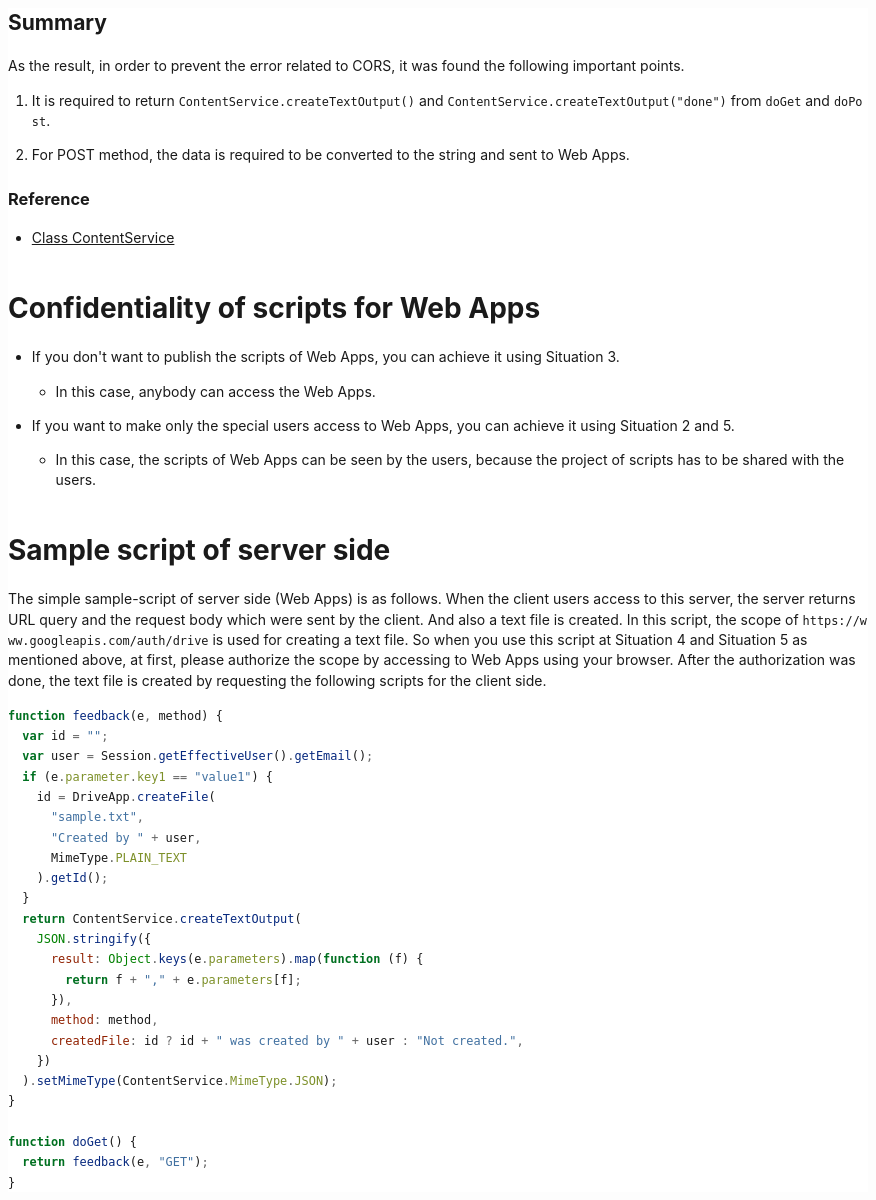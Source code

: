 ## Summary

As the result, in order to prevent the error related to CORS, it was found the following important points.

1. It is required to return `ContentService.createTextOutput()` and `ContentService.createTextOutput("done")` from `doGet` and `doPost`.

2. For POST method, the data is required to be converted to the string and sent to Web Apps.

### Reference

- [Class ContentService](https://developers.google.com/apps-script/reference/content/content-service)

<a name="confidentialityofscripts"></a>

# Confidentiality of scripts for Web Apps

- If you don't want to publish the scripts of Web Apps, you can achieve it using Situation 3.

  - In this case, anybody can access the Web Apps.

- If you want to make only the special users access to Web Apps, you can achieve it using Situation 2 and 5.
  - In this case, the scripts of Web Apps can be seen by the users, because the project of scripts has to be shared with the users.

<a name="samplescriptofserverside"></a>

# Sample script of server side

The simple sample-script of server side (Web Apps) is as follows. When the client users access to this server, the server returns URL query and the request body which were sent by the client. And also a text file is created. In this script, the scope of `https://www.googleapis.com/auth/drive` is used for creating a text file. So when you use this script at Situation 4 and Situation 5 as mentioned above, at first, please authorize the scope by accessing to Web Apps using your browser. After the authorization was done, the text file is created by requesting the following scripts for the client side.

```javascript
function feedback(e, method) {
  var id = "";
  var user = Session.getEffectiveUser().getEmail();
  if (e.parameter.key1 == "value1") {
    id = DriveApp.createFile(
      "sample.txt",
      "Created by " + user,
      MimeType.PLAIN_TEXT
    ).getId();
  }
  return ContentService.createTextOutput(
    JSON.stringify({
      result: Object.keys(e.parameters).map(function (f) {
        return f + "," + e.parameters[f];
      }),
      method: method,
      createdFile: id ? id + " was created by " + user : "Not created.",
    })
  ).setMimeType(ContentService.MimeType.JSON);
}

function doGet() {
  return feedback(e, "GET");
}
```